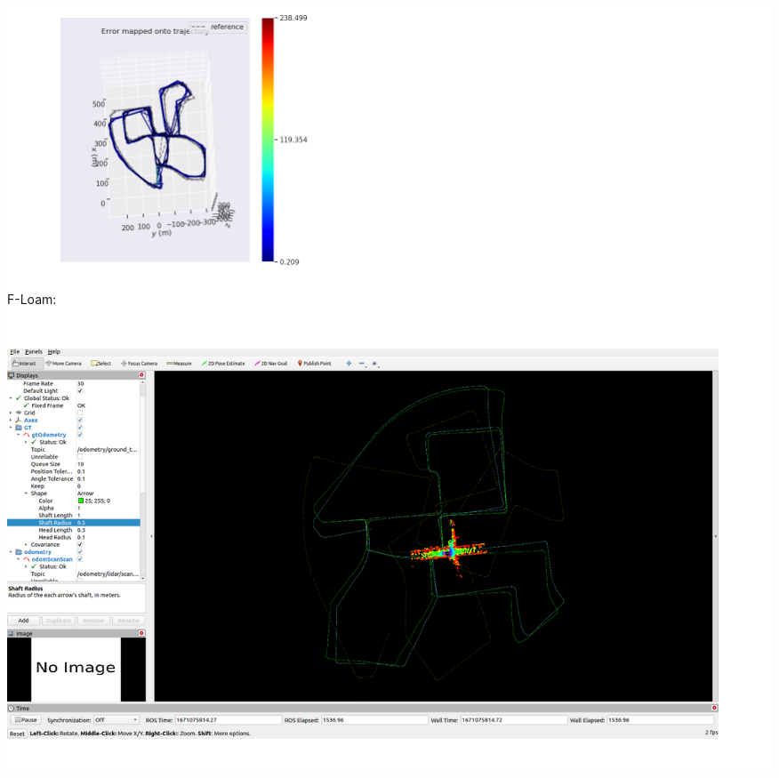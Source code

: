   <td> <img src="imgs/aloam_rpe_traj.png" width="400" height="300" /> </td>
</table>

F-Loam:

<img src="imgs/Floam_traj.png" width="800" height="500" />